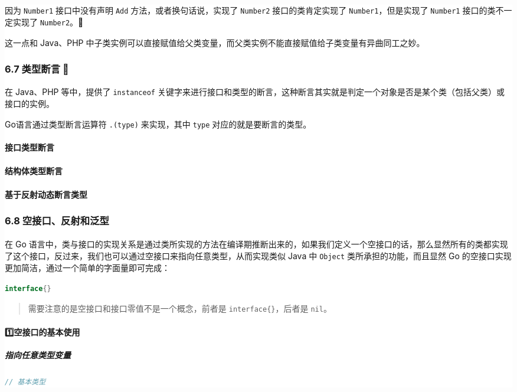 因为 `Number1` 接口中没有声明 `Add` 方法，或者换句话说，实现了 `Number2` 接口的类肯定实现了 `Number1`，但是实现了 `Number1` 接口的类不一定实现了 `Number2`。🔖

这一点和 Java、PHP 中子类实例可以直接赋值给父类变量，而父类实例不能直接赋值给子类变量有异曲同工之妙。



### 6.7 类型断言  🔖

在 Java、PHP 等中，提供了 `instanceof` 关键字来进行接口和类型的断言，这种断言其实就是判定一个对象是否是某个类（包括父类）或接口的实例。

Go语言通过类型断言运算符 `.(type)` 来实现，其中 `type` 对应的就是要断言的类型。

#### 接口类型断言



#### 结构体类型断言



#### 基于反射动态断言类型





### 6.8 空接口、反射和泛型

在 Go 语言中，类与接口的实现关系是通过类所实现的方法在编译期推断出来的，如果我们定义一个空接口的话，那么显然所有的类都实现了这个接口，反过来，我们也可以通过空接口来指向任意类型，从而实现类似 Java 中 `Object` 类所承担的功能，而且显然 Go 的空接口实现更加简洁，通过一个简单的字面量即可完成：

```go
interface{}
```

> 需要注意的是空接口和接口零值不是一个概念，前者是 `interface{}`，后者是 `nil`。



#### 1️⃣空接口的基本使用

##### 指向任意类型变量

```go
// 基本类型
